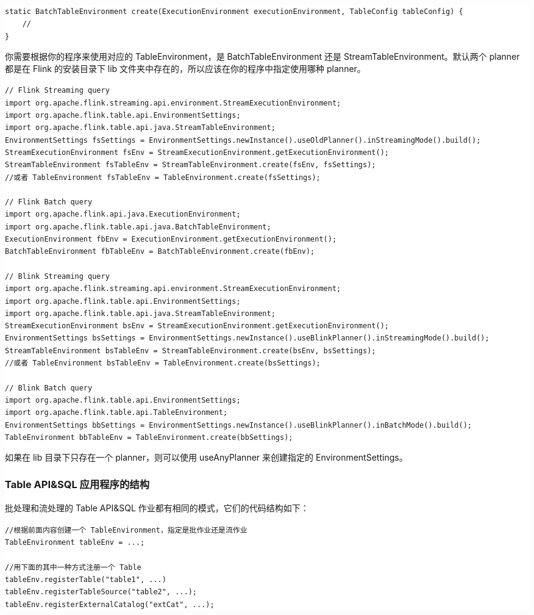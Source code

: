    static BatchTableEnvironment create(ExecutionEnvironment executionEnvironment, TableConfig tableConfig) {
        //
    }
    

你需要根据你的程序来使用对应的 TableEnvironment，是 BatchTableEnvironment 还是
StreamTableEnvironment。默认两个 planner 都是在 Flink 的安装目录下 lib
文件夹中存在的，所以应该在你的程序中指定使用哪种 planner。

    
    
    // Flink Streaming query
    import org.apache.flink.streaming.api.environment.StreamExecutionEnvironment;
    import org.apache.flink.table.api.EnvironmentSettings;
    import org.apache.flink.table.api.java.StreamTableEnvironment;
    EnvironmentSettings fsSettings = EnvironmentSettings.newInstance().useOldPlanner().inStreamingMode().build();
    StreamExecutionEnvironment fsEnv = StreamExecutionEnvironment.getExecutionEnvironment();
    StreamTableEnvironment fsTableEnv = StreamTableEnvironment.create(fsEnv, fsSettings);
    //或者 TableEnvironment fsTableEnv = TableEnvironment.create(fsSettings);
    
    // Flink Batch query
    import org.apache.flink.api.java.ExecutionEnvironment;
    import org.apache.flink.table.api.java.BatchTableEnvironment;
    ExecutionEnvironment fbEnv = ExecutionEnvironment.getExecutionEnvironment();
    BatchTableEnvironment fbTableEnv = BatchTableEnvironment.create(fbEnv);
    
    // Blink Streaming query
    import org.apache.flink.streaming.api.environment.StreamExecutionEnvironment;
    import org.apache.flink.table.api.EnvironmentSettings;
    import org.apache.flink.table.api.java.StreamTableEnvironment;
    StreamExecutionEnvironment bsEnv = StreamExecutionEnvironment.getExecutionEnvironment();
    EnvironmentSettings bsSettings = EnvironmentSettings.newInstance().useBlinkPlanner().inStreamingMode().build();
    StreamTableEnvironment bsTableEnv = StreamTableEnvironment.create(bsEnv, bsSettings);
    //或者 TableEnvironment bsTableEnv = TableEnvironment.create(bsSettings);
    
    // Blink Batch query
    import org.apache.flink.table.api.EnvironmentSettings;
    import org.apache.flink.table.api.TableEnvironment;
    EnvironmentSettings bbSettings = EnvironmentSettings.newInstance().useBlinkPlanner().inBatchMode().build();
    TableEnvironment bbTableEnv = TableEnvironment.create(bbSettings);
    

如果在 lib 目录下只存在一个 planner，则可以使用 useAnyPlanner 来创建指定的 EnvironmentSettings。

### Table API&SQL 应用程序的结构

批处理和流处理的 Table API&SQL 作业都有相同的模式，它们的代码结构如下：

    
    
    //根据前面内容创建一个 TableEnvironment，指定是批作业还是流作业
    TableEnvironment tableEnv = ...; 
    
    //用下面的其中一种方式注册一个 Table
    tableEnv.registerTable("table1", ...)          
    tableEnv.registerTableSource("table2", ...); 
    tableEnv.registerExternalCatalog("extCat", ...);
    